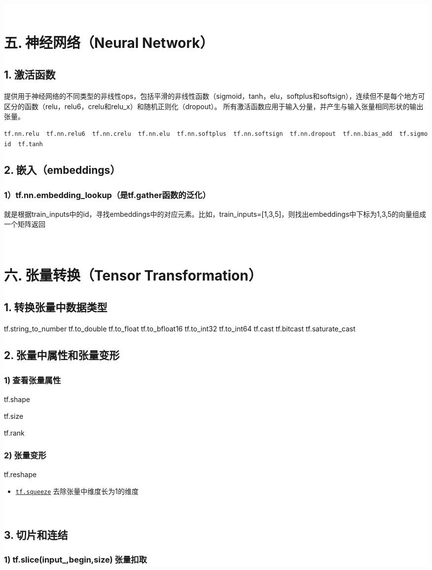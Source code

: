 <br />

# 五. 神经网络（Neural Network）

## 1. 激活函数

提供用于神经网络的不同类型的非线性ops，包括平滑的非线性函数（sigmoid，tanh，elu，softplus和softsign），连续但不是每个地方可区分的函数（relu，relu6，crelu和relu_x）和随机正则化（dropout）。
所有激活函数应用于输入分量，并产生与输入张量相同形状的输出张量。

`tf.nn.relu  tf.nn.relu6  tf.nn.crelu  tf.nn.elu  tf.nn.softplus  tf.nn.softsign  tf.nn.dropout  tf.nn.bias_add  tf.sigmoid  tf.tanh`

## 2. 嵌入（embeddings）

### 1）tf.nn.embedding_lookup（是tf.gather函数的泛化）

就是根据train_inputs中的id，寻找embeddings中的对应元素。比如，train_inputs=[1,3,5]，则找出embeddings中下标为1,3,5的向量组成一个矩阵返回

<br />

# 六. 张量转换（Tensor Transformation）

## 1. 转换张量中数据类型

tf.string_to_number    tf.to_double    tf.to_float    tf.to_bfloat16    tf.to_int32    tf.to_int64    tf.cast    tf.bitcast    tf.saturate_cast

## 2.  张量中属性和张量变形

### 1)  查看张量属性

tf.shape

tf.size

tf.rank

### 2)  张量变形

tf.reshape

- [`tf.squeeze`](https://www.tensorflow.org/api_docs/python/tf/squeeze)  去除张量中维度长为1的维度

  ​

## 3. 切片和连结

### 1)  tf.slice(input_,begin,size) 张量扣取
